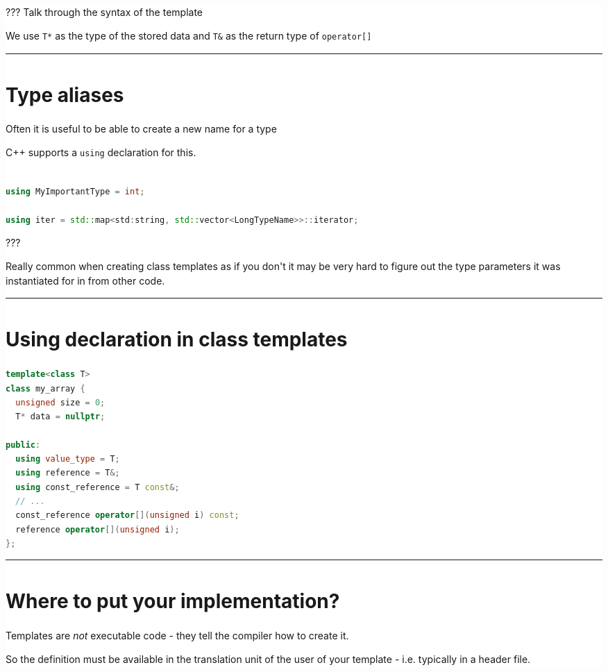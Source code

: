 ???
Talk through the syntax of the template

We use `T*` as the type of the stored data and `T&` as the return type
of `operator[]`

---
# Type aliases

Often it is useful to be able to create a new name for a type

C++ supports a `using` declaration for this.

```C++

using MyImportantType = int;

using iter = std::map<std:string, std::vector<LongTypeName>>::iterator;
```

???

Really common when creating class templates as if you don't it may be
very hard to figure out the type parameters it was instantiated for in
from other code.

---
# Using declaration in class templates

```C++
template<class T>
class my_array {
  unsigned size = 0;
  T* data = nullptr;

public:
  using value_type = T;
  using reference = T&;
  using const_reference = T const&;
  // ...
  const_reference operator[](unsigned i) const;
  reference operator[](unsigned i);
};
```

---
# Where to put your implementation?

Templates are *not* executable code - they tell the compiler how to
create it.

So the definition must be available in the translation unit of the user of your template -
i.e. typically in a header file.
